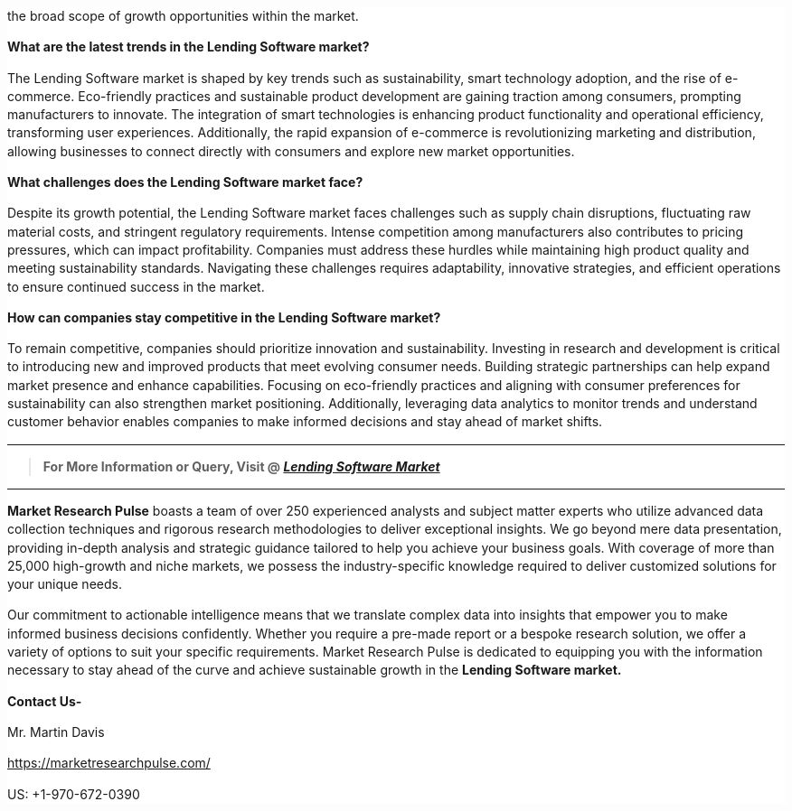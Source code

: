 the broad scope of growth opportunities within the market.</p><p><strong>What are the latest trends in the Lending Software market?</strong></p><p>The Lending Software market is shaped by key trends such as sustainability, smart technology adoption, and the rise of e-commerce. Eco-friendly practices and sustainable product development are gaining traction among consumers, prompting manufacturers to innovate. The integration of smart technologies is enhancing product functionality and operational efficiency, transforming user experiences. Additionally, the rapid expansion of e-commerce is revolutionizing marketing and distribution, allowing businesses to connect directly with consumers and explore new market opportunities.</p><p><strong>What challenges does the Lending Software market face?</strong></p><p>Despite its growth potential, the Lending Software market faces challenges such as supply chain disruptions, fluctuating raw material costs, and stringent regulatory requirements. Intense competition among manufacturers also contributes to pricing pressures, which can impact profitability. Companies must address these hurdles while maintaining high product quality and meeting sustainability standards. Navigating these challenges requires adaptability, innovative strategies, and efficient operations to ensure continued success in the market.</p><p><strong>How can companies stay competitive in the Lending Software market?</strong></p><p>To remain competitive, companies should prioritize innovation and sustainability. Investing in research and development is critical to introducing new and improved products that meet evolving consumer needs. Building strategic partnerships can help expand market presence and enhance capabilities. Focusing on eco-friendly practices and aligning with consumer preferences for sustainability can also strengthen market positioning. Additionally, leveraging data analytics to monitor trends and understand customer behavior enables companies to make informed decisions and stay ahead of market shifts.</p><hr /><blockquote><p><strong>For More Information or Query, Visit @&nbsp;<em><a href="https://marketresearchpulse.com/report/92300/lending-software-market?utm_source=Linkedin&utm_medium=0116">Lending Software Market</a></em></strong></p></blockquote><hr /><p><strong>Market Research Pulse</strong> boasts a team of over 250 experienced analysts and subject matter experts who utilize advanced data collection techniques and rigorous research methodologies to deliver exceptional insights. We go beyond mere data presentation, providing in-depth analysis and strategic guidance tailored to help you achieve your business goals. With coverage of more than 25,000 high-growth and niche markets, we possess the industry-specific knowledge required to deliver customized solutions for your unique needs.</p><p>Our commitment to actionable intelligence means that we translate complex data into insights that empower you to make informed business decisions confidently. Whether you require a pre-made report or a bespoke research solution, we offer a variety of options to suit your specific requirements. Market Research Pulse is dedicated to equipping you with the information necessary to stay ahead of the curve and achieve sustainable growth in the <strong>Lending Software market.</strong></p><p><strong>Contact Us-</strong></p><p>Mr. Martin Davis</p><p>https://marketresearchpulse.com/</p><p>US: +1-970-672-0390</p>
